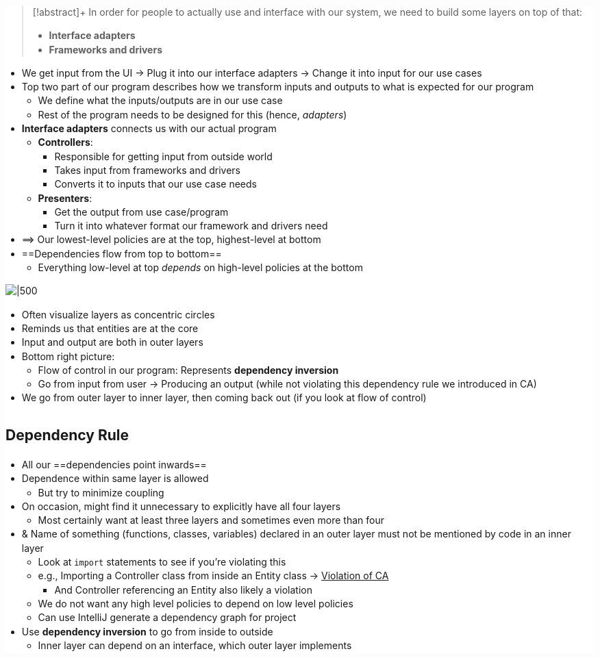 > [!abstract]+ In order for people to actually use and interface with our system, we need to build some layers on top of that:
>
> - **Interface adapters**
> - **Frameworks and drivers**

- We get input from the UI → Plug it into our interface adapters → Change it into input for our use cases
- Top two part of our program describes how we transform inputs and outputs to what is expected for our program
    - We define what the inputs/outputs are in our use case
    - Rest of the program needs to be designed for this (hence, *adapters*)
- **Interface adapters** connects us with our actual program
    - **Controllers**:
        - Responsible for getting input from outside world
        - Takes input from frameworks and drivers
        - Converts it to inputs that our use case needs
    - **Presenters**:
        - Get the output from use case/program
        - Turn it into whatever format our framework and drivers need
- $\implies$ Our lowest-level policies are at the top, highest-level at bottom
- ==Dependencies flow from top to bottom==
    - Everything low-level at top *depends* on high-level policies at the bottom

![|500](https://i.imgur.com/4roBsL8.png)

- Often visualize layers as concentric circles
- Reminds us that entities are at the core
- Input and output are both in outer layers
- Bottom right picture:
    - Flow of control in our program: Represents **dependency inversion**
    - Go from input from user → Producing an output (while not violating this dependency rule we introduced in CA)
- We go from outer layer to inner layer, then coming back out (if you look at flow of control)

## Dependency Rule

- All our ==dependencies point inwards==
- Dependence within same layer is allowed
    - But try to minimize coupling
- On occasion, might find it unnecessary to explicitly have all four layers
    - Most certainly want at least three layers and sometimes even more than four
- & Name of something (functions, classes, variables) declared in an outer layer must not be mentioned by code in an inner layer
    - Look at `import` statements to see if you’re violating this
    - e.g., Importing a Controller class from inside an Entity class → <u>Violation of CA</u>
        - And Controller referencing an Entity also likely a violation
    - We do not want any high level policies to depend on low level policies
    - Can use IntelliJ generate a dependency graph for project
- Use **dependency inversion** to go from inside to outside
    - Inner layer can depend on an interface, which outer layer implements
